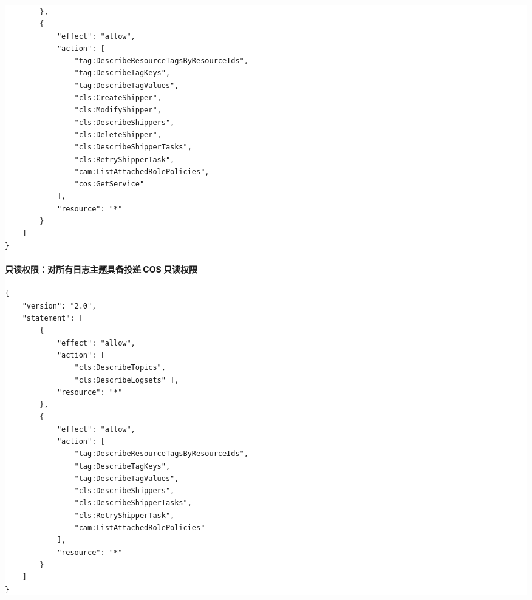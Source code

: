 ```
        },
        {
            "effect": "allow",
            "action": [
                "tag:DescribeResourceTagsByResourceIds",
                "tag:DescribeTagKeys",
                "tag:DescribeTagValues",
                "cls:CreateShipper",
                "cls:ModifyShipper",
                "cls:DescribeShippers",
                "cls:DeleteShipper",
                "cls:DescribeShipperTasks",
                "cls:RetryShipperTask",
                "cam:ListAttachedRolePolicies",
                "cos:GetService"
            ],
            "resource": "*"
        }
    ]
}
```

####  只读权限：对所有日志主题具备投递 COS 只读权限

```
{
    "version": "2.0",
    "statement": [
        {
            "effect": "allow",
            "action": [
                "cls:DescribeTopics",
                "cls:DescribeLogsets" ],
            "resource": "*"
        },
        {
            "effect": "allow",
            "action": [
                "tag:DescribeResourceTagsByResourceIds",
                "tag:DescribeTagKeys",
                "tag:DescribeTagValues",
                "cls:DescribeShippers",
                "cls:DescribeShipperTasks",
                "cls:RetryShipperTask",
                "cam:ListAttachedRolePolicies"
            ],
            "resource": "*"
        }
    ]
}
```
